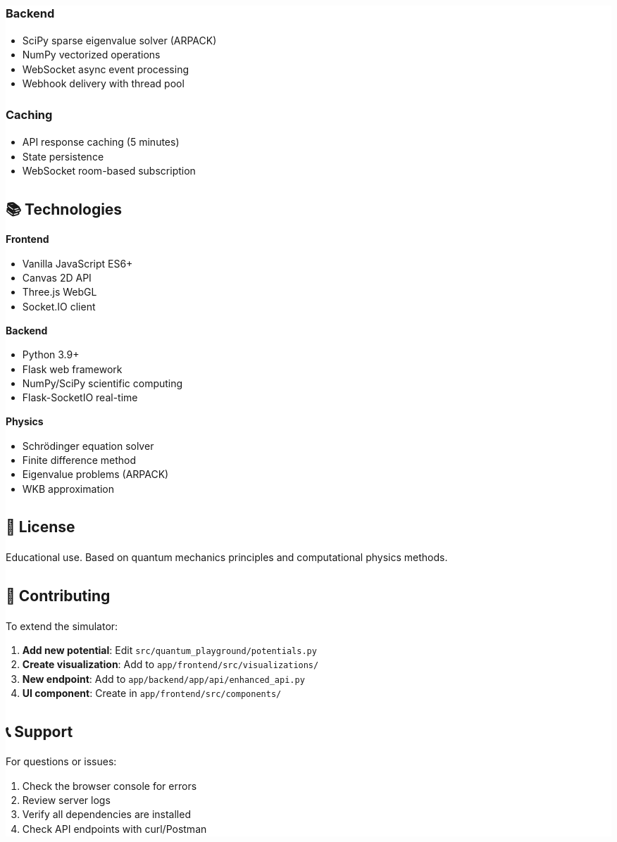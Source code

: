 ### Backend
- SciPy sparse eigenvalue solver (ARPACK)
- NumPy vectorized operations
- WebSocket async event processing
- Webhook delivery with thread pool

### Caching
- API response caching (5 minutes)
- State persistence
- WebSocket room-based subscription

## 📚 Technologies

**Frontend**
- Vanilla JavaScript ES6+
- Canvas 2D API
- Three.js WebGL
- Socket.IO client

**Backend**
- Python 3.9+
- Flask web framework
- NumPy/SciPy scientific computing
- Flask-SocketIO real-time

**Physics**
- Schrödinger equation solver
- Finite difference method
- Eigenvalue problems (ARPACK)
- WKB approximation

## 📝 License

Educational use. Based on quantum mechanics principles and computational physics methods.

## 🤝 Contributing

To extend the simulator:

1. **Add new potential**: Edit `src/quantum_playground/potentials.py`
2. **Create visualization**: Add to `app/frontend/src/visualizations/`
3. **New endpoint**: Add to `app/backend/app/api/enhanced_api.py`
4. **UI component**: Create in `app/frontend/src/components/`

## 📞 Support

For questions or issues:
1. Check the browser console for errors
2. Review server logs
3. Verify all dependencies are installed
4. Check API endpoints with curl/Postman

